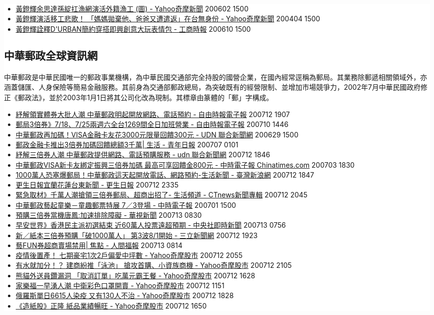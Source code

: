 - [黃鐙輝余思達孫綻扛漁網演活外籍漁工 (圖) - Yahoo奇摩新聞](https://tw.news.yahoo.com/%E9%BB%83%E9%90%99%E8%BC%9D%E4%BD%99%E6%80%9D%E9%81%94%E5%AD%AB%E7%B6%BB%E6%89%9B%E6%BC%81%E7%B6%B2%E6%BC%94%E6%B4%BB%E5%A4%96%E7%B1%8D%E6%BC%81%E5%B7%A5-%E5%9C%96-024442310.html "黃鐙輝余思達孫綻扛漁網演活外籍漁工 (圖) - Yahoo奇摩新聞") 200602 1500
- [黃鐙輝演活移工悲歌！ 「媽媽拋棄他、爸爸又遭遣返」在台無身份 - Yahoo奇摩新聞](https://tw.news.yahoo.com/%E9%BB%83%E9%90%99%E8%BC%9D%E6%BC%94%E6%B4%BB%E7%A7%BB%E5%B7%A5%E6%82%B2%E6%AD%8C%E5%AA%BD%E5%AA%BD%E6%8B%8B%E6%A3%84%E4%BB%96%E7%88%B8%E7%88%B8%E5%8F%88%E9%81%AD%E9%81%A3%E8%BF%94%E5%9C%A8%E5%8F%B0%E7%84%A1%E8%BA%AB%E4%BB%BD-080654369.html "黃鐙輝演活移工悲歌！ 「媽媽拋棄他、爸爸又遭遣返」在台無身份 - Yahoo奇摩新聞") 200404 1500
- [黃鐙輝詮釋D'URBAN簡約穿搭即興創意大玩表情包 - 工商時報](https://ctee.com.tw/lohas/fashion/283207.html "黃鐙輝詮釋D'URBAN簡約穿搭即興創意大玩表情包 - 工商時報") 200610 1500

## 中華郵政全球資訊網

中華郵政是中華民國唯一的郵政事業機構，為中華民國交通部完全持股的國營企業，在國內經常逕稱為郵局。其業務除郵遞相關領域外，亦涵蓋儲匯、人身保險等簡易金融服務。其前身為交通部郵政總局，為突破既有的經營限制、並增加市場競爭力，2002年7月中華民國政府修正《郵政法》，並於2003年1月1日將其公司化改為現制。其標章由篆體的「郵」字構成。
- [紓解領實體券大批人潮 中華郵政明起開放網路、電話預約 - 自由時報電子報](https://ec.ltn.com.tw/article/breakingnews/3226149 "紓解領實體券大批人潮 中華郵政明起開放網路、電話預約 - 自由時報電子報") 200712 1907
- [郵局3倍券》7/18、7/25兩週六全台1269間全日加班營業 - 自由時報電子報](https://ec.ltn.com.tw/article/breakingnews/3224226 "郵局3倍券》7/18、7/25兩週六全台1269間全日加班營業 - 自由時報電子報") 200710 1446
- [中華郵政再加碼！VISA金融卡友花3000元限量回饋300元 - UDN 聯合新聞網](https://udn.com/news/story/120974/4666945 "中華郵政再加碼！VISA金融卡友花3000元限量回饋300元 - UDN 聯合新聞網") 200629 1500
- [郵政金融卡推出3倍券加碼回饋總額3千萬| 生活 - 青年日報](https://www.ydn.com.tw/News/388914 "郵政金融卡推出3倍券加碼回饋總額3千萬| 生活 - 青年日報") 200707 0101
- [紓解三倍券人潮 中華郵政提供網路、電話預購服務 - udn 聯合新聞網](https://udn.com/news/story/7239/4695878?from=udn-ch1_breaknews-1-cate6-news "紓解三倍券人潮 中華郵政提供網路、電話預購服務 - udn 聯合新聞網") 200712 1846
- [中華郵政VISA新卡友綁定振興三倍券加碼 最高可享回饋金800元 - 中時電子報 Chinatimes.com](https://www.chinatimes.com/realtimenews/20200703004558-260410 "中華郵政VISA新卡友綁定振興三倍券加碼 最高可享回饋金800元 - 中時電子報 Chinatimes.com") 200703 1830
- [1000萬人恐塞爆郵局！中華郵政這天起開放電話、網路預約-生活新聞 - 臺灣新浪網](https://news.sina.com.tw/article/20200712/35736698.html "1000萬人恐塞爆郵局！中華郵政這天起開放電話、網路預約-生活新聞 - 臺灣新浪網") 200712 1847
- [更生日報宜蘭花蓮台東新聞 - 更生日報](http://www.ksnews.com.tw/index.php/news/contents_page/0001392906 "更生日報宜蘭花蓮台東新聞 - 更生日報") 200712 2335
- [緊急取材》千萬人潮搶領三倍券郵局、超商出招了- 生活頻道 - CTnews新聞專輯](https://www.chinatimes.com/album/3timescoupon04/20200712004644-262211 "緊急取材》千萬人潮搶領三倍券郵局、超商出招了- 生活頻道 - CTnews新聞專輯") 200712 2045
- [中華郵政藝起童樂－童趣郵票特展 7／3登場 - 中時電子報](https://www.chinatimes.com/realtimenews/20200701004957-260405 "中華郵政藝起童樂－童趣郵票特展 7／3登場 - 中時電子報") 200701 1500
- [預購三倍券當機唐鳳:加速排除障礙 - 華視新聞](https://news.cts.com.tw/cts/life/202007/202007132006794.html "預購三倍券當機唐鳳:加速排除障礙 - 華視新聞") 200713 0830
- [早安世界》香港民主派初選結束 近60萬人投票遠超預期 - 中央社即時新聞](https://www.cna.com.tw/news/firstnews/202007135001.aspx "早安世界》香港民主派初選結束 近60萬人投票遠超預期 - 中央社即時新聞") 200713 0756
- [新／紙本三倍券預購「破1000萬人」 第3波8/1開始 - 三立新聞網](https://www.setn.com/News.aspx?NewsID=778323 "新／紙本三倍券預購「破1000萬人」 第3波8/1開始 - 三立新聞網") 200712 1923
- [藝FUN券超商賣場禁用| 焦點 - 人間福報](https://www.merit-times.com.tw/NewsPage.aspx?unid=591134 "藝FUN券超商賣場禁用| 焦點 - 人間福報") 200713 0814
- [疫情後置產！ 七期豪宅1次2戶偏愛中坪數 - Yahoo奇摩股市](https://tw.stock.yahoo.com/video/%E7%96%AB%E6%83%85%E5%BE%8C%E7%BD%AE%E7%94%A2-%E4%B8%83%E6%9C%9F%E8%B1%AA%E5%AE%851%E6%AC%A12%E6%88%B6%E5%81%8F%E6%84%9B%E4%B8%AD%E5%9D%AA%E6%95%B8-125535553.html "疫情後置產！ 七期豪宅1次2戶偏愛中坪數 - Yahoo奇摩股市") 200712 2055
- [有水就加分！？ 建商紛推「泳池」 搶攻首購、小資族商機 - Yahoo奇摩股市](https://tw.stock.yahoo.com/video/%E6%9C%89%E6%B0%B4%E5%B0%B1%E5%8A%A0%E5%88%86-%E5%BB%BA%E5%95%86%E7%B4%9B%E6%8E%A8-%E6%B3%B3%E6%B1%A0-%E6%90%B6%E6%94%BB%E9%A6%96%E8%B3%BC-%E5%B0%8F%E8%B3%87%E6%97%8F%E5%95%86%E6%A9%9F-130509872.html "有水就加分！？ 建商紛推「泳池」 搶攻首購、小資族商機 - Yahoo奇摩股市") 200712 2105
- [熊貓外送員鑽漏洞 「取消訂單」吃萬元霸王餐 - Yahoo奇摩股市](https://tw.stock.yahoo.com/video/%E7%86%8A%E8%B2%93%E5%A4%96%E9%80%81%E5%93%A1%E9%91%BD%E6%BC%8F%E6%B4%9E-%E5%8F%96%E6%B6%88%E8%A8%82%E5%96%AE-%E5%90%83%E8%90%AC%E5%85%83%E9%9C%B8%E7%8E%8B%E9%A4%90-082838571.html "熊貓外送員鑽漏洞 「取消訂單」吃萬元霸王餐 - Yahoo奇摩股市") 200712 1628
- [家樂福一早湧人潮 中衛彩色口罩開賣 - Yahoo奇摩股市](https://tw.stock.yahoo.com/video/%E5%AE%B6%E6%A8%82%E7%A6%8F-%E6%97%A9%E6%B9%A7%E4%BA%BA%E6%BD%AE-%E4%B8%AD%E8%A1%9B%E5%BD%A9%E8%89%B2%E5%8F%A3%E7%BD%A9%E9%96%8B%E8%B3%A3-032344216.html "家樂福一早湧人潮 中衛彩色口罩開賣 - Yahoo奇摩股市") 200712 1151
- [俄羅斯單日6615人染疫 又有130人不治 - Yahoo奇摩股市](https://tw.stock.yahoo.com/news/%E4%BF%84%E7%BE%85%E6%96%AF%E5%96%AE%E6%97%A56615%E4%BA%BA%E6%9F%93%E7%96%AB-%E5%8F%88%E6%9C%89130%E4%BA%BA%E4%B8%8D%E6%B2%BB-102827583.html "俄羅斯單日6615人染疫 又有130人不治 - Yahoo奇摩股市") 200712 1828
- [《造紙股》正隆 紙品業績暢旺 - Yahoo奇摩股市](https://tw.stock.yahoo.com/news/%E9%80%A0%E7%B4%99%E8%82%A1-%E6%AD%A3%E9%9A%86-%E7%B4%99%E5%93%81%E6%A5%AD%E7%B8%BE%E6%9A%A2%E6%97%BA-085037561.html "《造紙股》正隆 紙品業績暢旺 - Yahoo奇摩股市") 200712 1650
